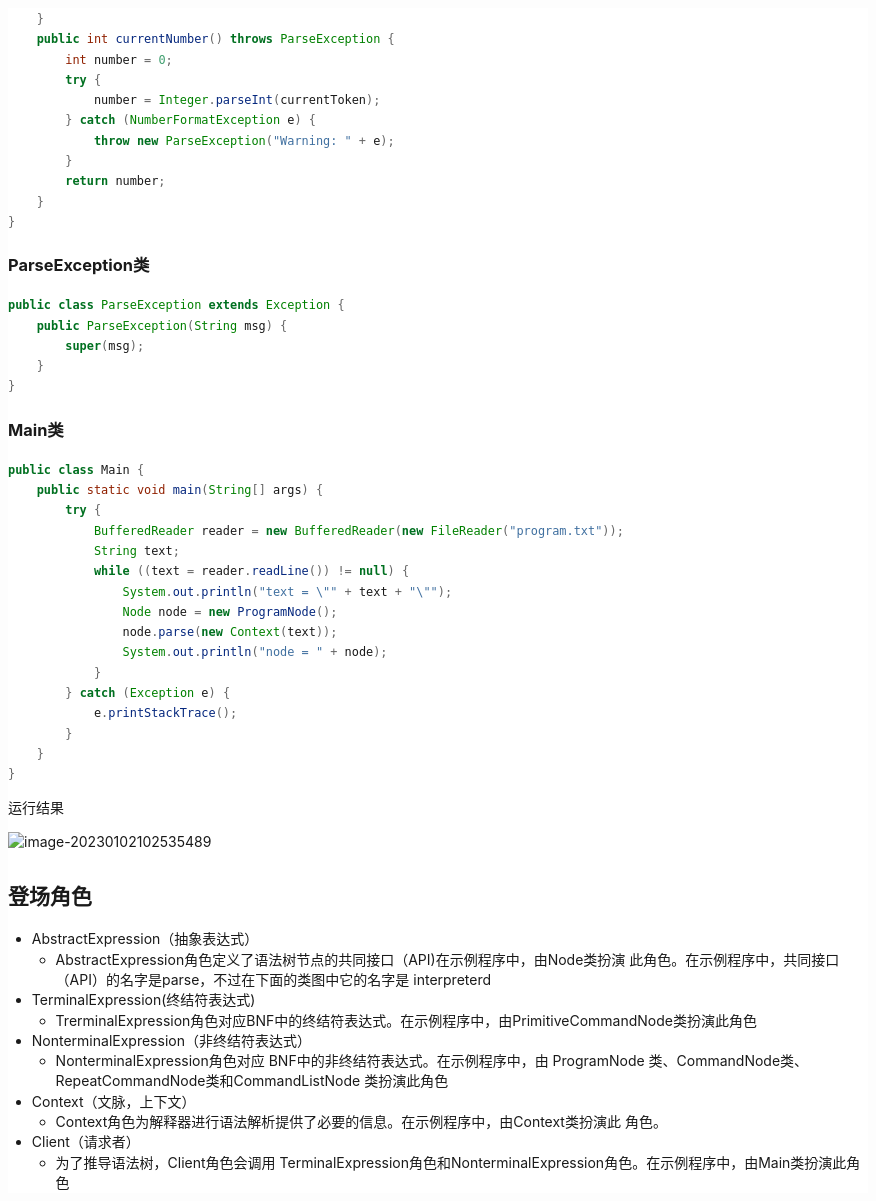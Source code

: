 ```java
    }
    public int currentNumber() throws ParseException {
        int number = 0;
        try {
            number = Integer.parseInt(currentToken);
        } catch (NumberFormatException e) {
            throw new ParseException("Warning: " + e);
        }
        return number;
    }
}
```

### ParseException类

```java
public class ParseException extends Exception {
    public ParseException(String msg) {
        super(msg);
    }
}
```

### Main类

```java
public class Main {
    public static void main(String[] args) {
        try {
            BufferedReader reader = new BufferedReader(new FileReader("program.txt"));
            String text;
            while ((text = reader.readLine()) != null) {
                System.out.println("text = \"" + text + "\"");
                Node node = new ProgramNode();
                node.parse(new Context(text));
                System.out.println("node = " + node);
            }
        } catch (Exception e) {
            e.printStackTrace();
        }
    }
}
```

运行结果

![image-20230102102535489](C:\Users\Yuukin\AppData\Roaming\Typora\typora-user-images\image-20230102102535489.png)

## 登场角色

- AbstractExpression（抽象表达式）
  - AbstractExpression角色定义了语法树节点的共同接口（API)在示例程序中，由Node类扮演
    此角色。在示例程序中，共同接口（API）的名字是parse，不过在下面的类图中它的名字是
    interpreterd
- TerminalExpression(终结符表达式)
  - TrerminalExpression角色对应BNF中的终结符表达式。在示例程序中，由PrimitiveCommandNode类扮演此角色
- NonterminalExpression（非终结符表达式）
  - NonterminalExpression角色对应 BNF中的非终结符表达式。在示例程序中，由 ProgramNode
    类、CommandNode类、RepeatCommandNode类和CommandListNode 类扮演此角色
- Context（文脉，上下文）
  - Context角色为解释器进行语法解析提供了必要的信息。在示例程序中，由Context类扮演此
    角色。
- Client（请求者）
  - 为了推导语法树，Client角色会调用 TerminalExpression角色和NonterminalExpression角色。在示例程序中，由Main类扮演此角色
